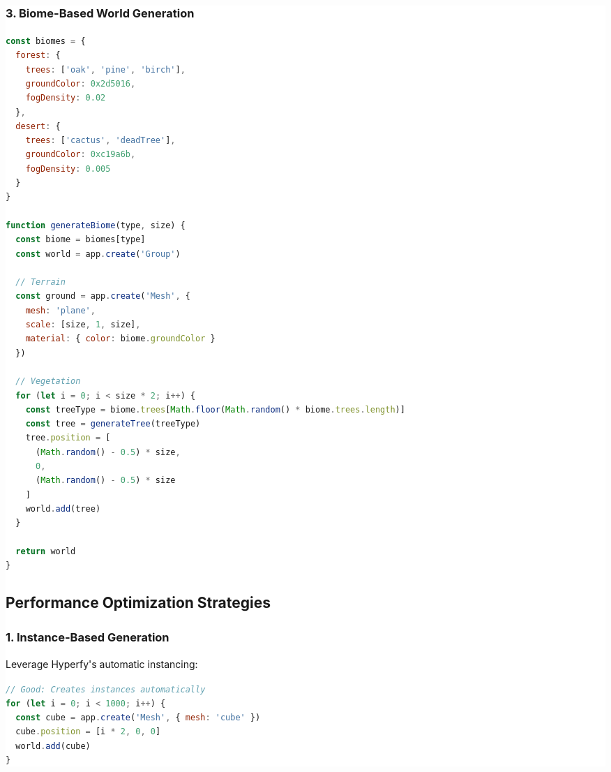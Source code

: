 ### 3. Biome-Based World Generation
```javascript
const biomes = {
  forest: {
    trees: ['oak', 'pine', 'birch'],
    groundColor: 0x2d5016,
    fogDensity: 0.02
  },
  desert: {
    trees: ['cactus', 'deadTree'],
    groundColor: 0xc19a6b,
    fogDensity: 0.005
  }
}

function generateBiome(type, size) {
  const biome = biomes[type]
  const world = app.create('Group')
  
  // Terrain
  const ground = app.create('Mesh', {
    mesh: 'plane',
    scale: [size, 1, size],
    material: { color: biome.groundColor }
  })
  
  // Vegetation
  for (let i = 0; i < size * 2; i++) {
    const treeType = biome.trees[Math.floor(Math.random() * biome.trees.length)]
    const tree = generateTree(treeType)
    tree.position = [
      (Math.random() - 0.5) * size,
      0,
      (Math.random() - 0.5) * size
    ]
    world.add(tree)
  }
  
  return world
}
```

## Performance Optimization Strategies

### 1. Instance-Based Generation
Leverage Hyperfy's automatic instancing:
```javascript
// Good: Creates instances automatically
for (let i = 0; i < 1000; i++) {
  const cube = app.create('Mesh', { mesh: 'cube' })
  cube.position = [i * 2, 0, 0]
  world.add(cube)
}
```
